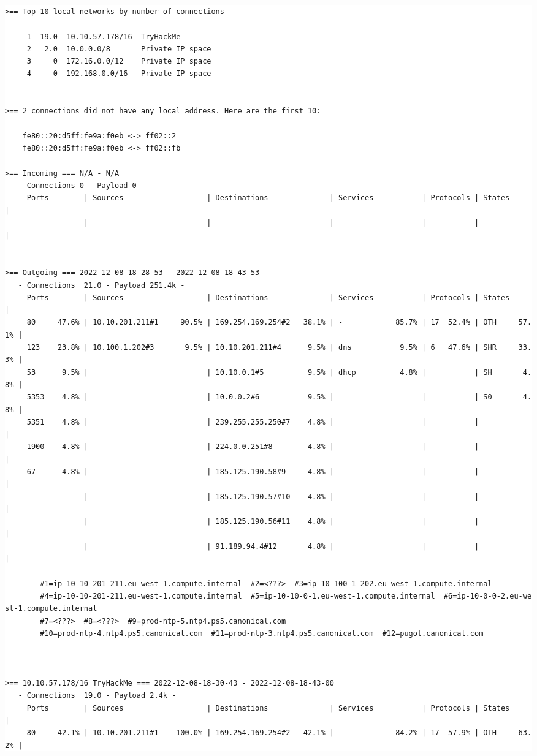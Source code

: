 ```
>== Top 10 local networks by number of connections

     1  19.0  10.10.57.178/16  TryHackMe 
     2   2.0  10.0.0.0/8       Private IP space 
     3     0  172.16.0.0/12    Private IP space 
     4     0  192.168.0.0/16   Private IP space 


>== 2 connections did not have any local address. Here are the first 10:

    fe80::20:d5ff:fe9a:f0eb <-> ff02::2
    fe80::20:d5ff:fe9a:f0eb <-> ff02::fb

>== Incoming === N/A - N/A
   - Connections 0 - Payload 0 - 
     Ports        | Sources                   | Destinations              | Services           | Protocols | States        |
                  |                           |                           |                    |           |               | 
      

>== Outgoing === 2022-12-08-18-28-53 - 2022-12-08-18-43-53
   - Connections  21.0 - Payload 251.4k - 
     Ports        | Sources                   | Destinations              | Services           | Protocols | States        |
     80     47.6% | 10.10.201.211#1     90.5% | 169.254.169.254#2   38.1% | -            85.7% | 17  52.4% | OTH     57.1% | 
     123    23.8% | 10.100.1.202#3       9.5% | 10.10.201.211#4      9.5% | dns           9.5% | 6   47.6% | SHR     33.3% | 
     53      9.5% |                           | 10.10.0.1#5          9.5% | dhcp          4.8% |           | SH       4.8% | 
     5353    4.8% |                           | 10.0.0.2#6           9.5% |                    |           | S0       4.8% | 
     5351    4.8% |                           | 239.255.255.250#7    4.8% |                    |           |               | 
     1900    4.8% |                           | 224.0.0.251#8        4.8% |                    |           |               | 
     67      4.8% |                           | 185.125.190.58#9     4.8% |                    |           |               | 
                  |                           | 185.125.190.57#10    4.8% |                    |           |               | 
                  |                           | 185.125.190.56#11    4.8% |                    |           |               | 
                  |                           | 91.189.94.4#12       4.8% |                    |           |               | 

        #1=ip-10-10-201-211.eu-west-1.compute.internal  #2=<???>  #3=ip-10-100-1-202.eu-west-1.compute.internal  
        #4=ip-10-10-201-211.eu-west-1.compute.internal  #5=ip-10-10-0-1.eu-west-1.compute.internal  #6=ip-10-0-0-2.eu-west-1.compute.internal  
        #7=<???>  #8=<???>  #9=prod-ntp-5.ntp4.ps5.canonical.com  
        #10=prod-ntp-4.ntp4.ps5.canonical.com  #11=prod-ntp-3.ntp4.ps5.canonical.com  #12=pugot.canonical.com  
        


>== 10.10.57.178/16 TryHackMe === 2022-12-08-18-30-43 - 2022-12-08-18-43-00
   - Connections  19.0 - Payload 2.4k - 
     Ports        | Sources                   | Destinations              | Services           | Protocols | States        |
     80     42.1% | 10.10.201.211#1    100.0% | 169.254.169.254#2   42.1% | -            84.2% | 17  57.9% | OTH     63.2% | 
```
